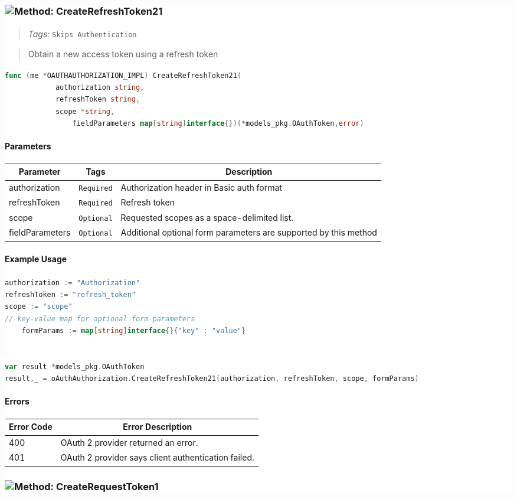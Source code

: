 ### <a name="create_refresh_token21"></a>![Method: ](https://apidocs.io/img/method.png ".oauthauthorization_pkg.CreateRefreshToken21") CreateRefreshToken21

> *Tags:*  ``` Skips Authentication ``` 

> Obtain a new access token using a refresh token


```go
func (me *OAUTHAUTHORIZATION_IMPL) CreateRefreshToken21(
            authorization string,
            refreshToken string,
            scope *string,
                fieldParameters map[string]interface{})(*models_pkg.OAuthToken,error)
```

#### Parameters

| Parameter | Tags | Description |
|-----------|------|-------------|
| authorization |  ``` Required ```  | Authorization header in Basic auth format |
| refreshToken |  ``` Required ```  | Refresh token |
| scope |  ``` Optional ```  | Requested scopes as a space-delimited list. |
| fieldParameters | ``` Optional ``` | Additional optional form parameters are supported by this method |


#### Example Usage

```go
authorization := "Authorization"
refreshToken := "refresh_token"
scope := "scope"
// key-value map for optional form parameters
	formParams := map[string]interface{}{"key" : "value"}


var result *models_pkg.OAuthToken
result,_ = oAuthAuthorization.CreateRefreshToken21(authorization, refreshToken, scope, formParams)

```

#### Errors
 
| Error Code | Error Description |
|------------|-------------------|
| 400 | OAuth 2 provider returned an error. |
| 401 | OAuth 2 provider says client authentication failed. |



### <a name="create_request_token1"></a>![Method: ](https://apidocs.io/img/method.png ".oauthauthorization_pkg.CreateRequestToken1") CreateRequestToken1
